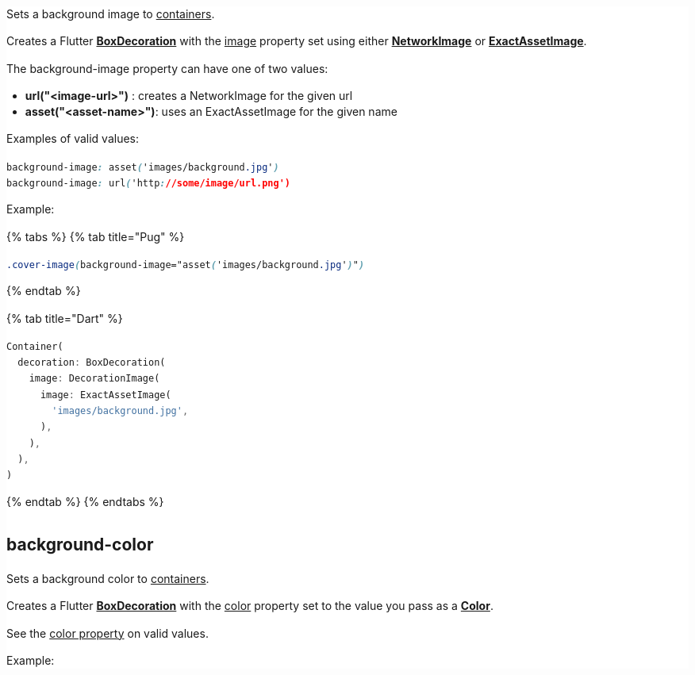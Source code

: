 Sets a background image to [containers](https://docs.flutter.io/flutter/widgets/Container-class.html).

Creates a Flutter [**BoxDecoration**](https://docs.flutter.io/flutter/painting/BoxDecoration-class.html) with the [image](https://docs.flutter.io/flutter/painting/BoxDecoration/image.html) property set using either [**NetworkImage**](https://docs.flutter.io/flutter/painting/NetworkImage-class.html) or [**ExactAssetImage**](https://docs.flutter.io/flutter/painting/ExactAssetImage-class.html).

The background-image property can have one of two values:

* **url("\<image-url>")** : creates a NetworkImage for the given url
* **asset("\<asset-name>")**: uses an ExactAssetImage for the given name

Examples of valid values:

```css
background-image: asset('images/background.jpg')
background-image: url('http://some/image/url.png')
```

Example:

{% tabs %}
{% tab title="Pug" %}
```css
.cover-image(background-image="asset('images/background.jpg')")
```
{% endtab %}

{% tab title="Dart" %}
```dart
Container(
  decoration: BoxDecoration( 
    image: DecorationImage( 
      image: ExactAssetImage( 
        'images/background.jpg',
      ),
    ),
  ),
)
```
{% endtab %}
{% endtabs %}

## ​background-color <a href="#box-shadow" id="box-shadow"></a>

Sets a background color to [containers](https://docs.flutter.io/flutter/widgets/Container-class.html).

Creates a Flutter [**BoxDecoration**](https://docs.flutter.io/flutter/painting/BoxDecoration-class.html) with the [color](https://docs.flutter.io/flutter/painting/BoxDecoration/color.html) property set to the value you pass as a [**Color**](https://docs.flutter.io/flutter/dart-ui/Color-class.html).

See the [color property](css-properties.md#color-color) on valid values.

Example:
